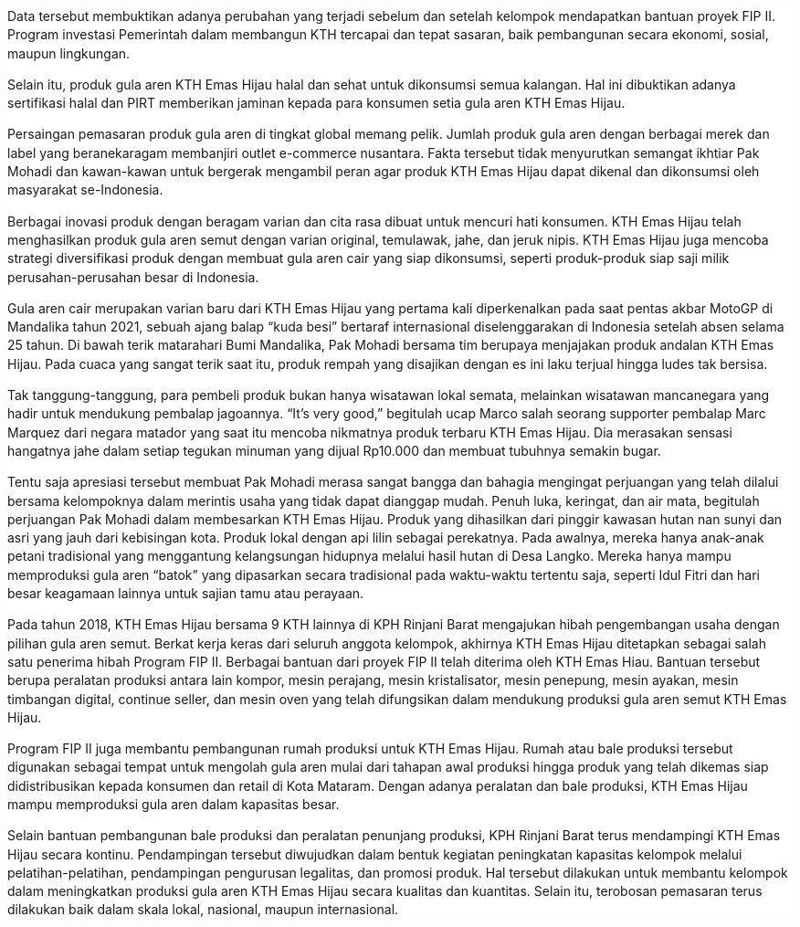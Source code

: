 Data tersebut membuktikan adanya perubahan yang terjadi sebelum dan setelah kelompok mendapatkan bantuan proyek FIP II. Program investasi Pemerintah dalam membangun KTH tercapai dan tepat sasaran, baik pembangunan secara ekonomi, sosial, maupun lingkungan.

Selain itu, produk gula aren KTH Emas Hijau halal dan sehat untuk dikonsumsi semua kalangan. Hal ini dibuktikan adanya sertifikasi halal dan PIRT memberikan jaminan kepada para konsumen setia gula aren KTH Emas Hijau.

Persaingan pemasaran produk gula aren di tingkat global memang pelik. Jumlah produk gula aren dengan berbagai merek dan label yang beranekaragam membanjiri outlet e-commerce nusantara. Fakta tersebut tidak menyurutkan semangat ikhtiar Pak Mohadi dan kawan-kawan untuk bergerak mengambil peran agar produk KTH Emas Hijau dapat dikenal dan dikonsumsi oleh masyarakat se-Indonesia. 

Berbagai inovasi produk dengan beragam varian dan cita rasa dibuat untuk mencuri hati konsumen. KTH Emas Hijau telah menghasilkan produk gula aren semut dengan varian original, temulawak, jahe, dan jeruk nipis. KTH Emas Hijau juga mencoba strategi diversifikasi produk dengan membuat gula aren cair yang siap dikonsumsi, seperti produk-produk siap saji milik perusahan-perusahan besar di Indonesia.

Gula aren cair merupakan varian baru dari KTH Emas Hijau yang pertama kali diperkenalkan pada saat pentas akbar MotoGP di Mandalika tahun 2021, sebuah ajang balap “kuda besi” bertaraf internasional diselenggarakan di Indonesia setelah absen selama 25 tahun. Di bawah terik matarahari Bumi Mandalika, Pak Mohadi bersama tim berupaya menjajakan produk andalan KTH Emas Hijau. Pada cuaca yang sangat terik saat itu, produk rempah yang disajikan dengan es ini laku terjual hingga ludes tak bersisa.

Tak tanggung-tanggung, para pembeli produk bukan hanya wisatawan lokal semata, melainkan wisatawan mancanegara yang hadir untuk mendukung pembalap jagoannya. “It’s very good,” begitulah ucap Marco salah seorang supporter pembalap Marc Marquez dari negara matador yang saat itu mencoba nikmatnya produk terbaru KTH Emas Hijau. Dia merasakan sensasi hangatnya jahe dalam setiap tegukan minuman yang dijual Rp10.000 dan membuat tubuhnya semakin bugar.

Tentu saja apresiasi tersebut membuat Pak Mohadi merasa sangat bangga dan bahagia mengingat perjuangan yang telah dilalui bersama kelompoknya dalam merintis usaha yang tidak dapat dianggap mudah. Penuh luka, keringat, dan air mata, begitulah perjuangan Pak Mohadi dalam membesarkan KTH Emas Hijau. Produk yang dihasilkan dari pinggir kawasan hutan nan sunyi dan asri yang jauh dari kebisingan kota. Produk lokal dengan api lilin sebagai perekatnya. Pada awalnya, mereka hanya anak-anak petani tradisional yang menggantung kelangsungan hidupnya melalui hasil hutan di Desa Langko. Mereka hanya mampu memproduksi gula aren “batok” yang dipasarkan secara tradisional pada waktu-waktu tertentu saja, seperti Idul Fitri dan hari besar keagamaan lainnya untuk sajian tamu atau perayaan. 

Pada tahun 2018, KTH Emas Hijau bersama 9 KTH lainnya di KPH Rinjani Barat mengajukan hibah pengembangan usaha dengan pilihan gula aren semut. Berkat kerja keras dari seluruh anggota kelompok, akhirnya KTH Emas Hijau ditetapkan sebagai salah satu penerima hibah Program FIP II. Berbagai bantuan dari proyek FIP II telah diterima oleh KTH Emas Hiau. Bantuan tersebut berupa peralatan produksi antara lain kompor, mesin perajang, mesin kristalisator, mesin penepung, mesin ayakan, mesin timbangan digital, continue seller, dan mesin oven yang telah difungsikan dalam mendukung produksi gula aren semut KTH Emas Hijau.

Program FIP II juga membantu pembangunan rumah produksi untuk KTH Emas Hijau. Rumah atau bale produksi tersebut digunakan sebagai tempat untuk mengolah gula aren mulai dari tahapan awal produksi hingga produk yang telah dikemas siap didistribusikan kepada konsumen dan retail di Kota Mataram. Dengan adanya peralatan dan bale produksi, KTH Emas Hijau mampu memproduksi gula aren dalam kapasitas besar.

Selain bantuan pembangunan bale produksi dan peralatan penunjang produksi, KPH Rinjani Barat terus mendampingi KTH Emas Hijau secara kontinu. Pendampingan tersebut diwujudkan dalam bentuk kegiatan peningkatan kapasitas kelompok melalui pelatihan-pelatihan, pendampingan pengurusan legalitas, dan promosi produk. Hal tersebut dilakukan untuk membantu kelompok dalam meningkatkan produksi gula aren KTH Emas Hijau secara kualitas dan kuantitas. Selain itu, terobosan pemasaran terus dilakukan baik dalam skala lokal, nasional, maupun internasional. 
